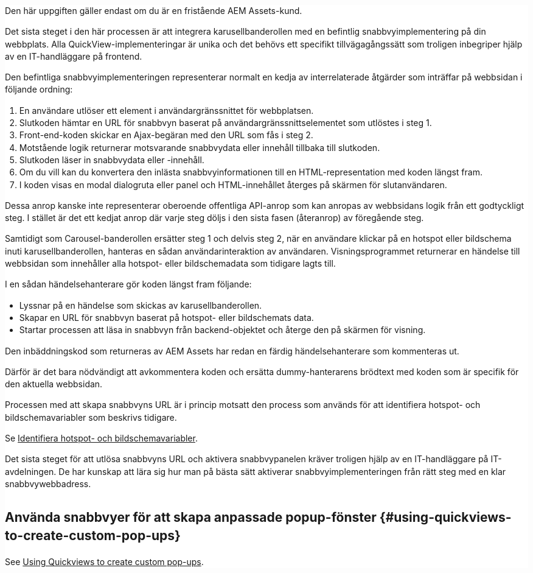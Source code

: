 Den här uppgiften gäller endast om du är en fristående AEM Assets-kund.

Det sista steget i den här processen är att integrera karusellbanderollen med en befintlig snabbvyimplementering på din webbplats. Alla QuickView-implementeringar är unika och det behövs ett specifikt tillvägagångssätt som troligen inbegriper hjälp av en IT-handläggare på frontend.

Den befintliga snabbvyimplementeringen representerar normalt en kedja av interrelaterade åtgärder som inträffar på webbsidan i följande ordning:

1. En användare utlöser ett element i användargränssnittet för webbplatsen.
1. Slutkoden hämtar en URL för snabbvyn baserat på användargränssnittselementet som utlöstes i steg 1.
1. Front-end-koden skickar en Ajax-begäran med den URL som fås i steg 2.
1. Motstående logik returnerar motsvarande snabbvydata eller innehåll tillbaka till slutkoden.
1. Slutkoden läser in snabbvydata eller -innehåll.
1. Om du vill kan du konvertera den inlästa snabbvyinformationen till en HTML-representation med koden längst fram.
1. I koden visas en modal dialogruta eller panel och HTML-innehållet återges på skärmen för slutanvändaren.

Dessa anrop kanske inte representerar oberoende offentliga API-anrop som kan anropas av webbsidans logik från ett godtyckligt steg. I stället är det ett kedjat anrop där varje steg döljs i den sista fasen (återanrop) av föregående steg.

Samtidigt som Carousel-banderollen ersätter steg 1 och delvis steg 2, när en användare klickar på en hotspot eller bildschema inuti karusellbanderollen, hanteras en sådan användarinteraktion av användaren. Visningsprogrammet returnerar en händelse till webbsidan som innehåller alla hotspot- eller bildschemadata som tidigare lagts till.

I en sådan händelsehanterare gör koden längst fram följande:

* Lyssnar på en händelse som skickas av karusellbanderollen.
* Skapar en URL för snabbvyn baserat på hotspot- eller bildschemats data.
* Startar processen att läsa in snabbvyn från backend-objektet och återge den på skärmen för visning.

Den inbäddningskod som returneras av AEM Assets har redan en färdig händelsehanterare som kommenteras ut.

Därför är det bara nödvändigt att avkommentera koden och ersätta dummy-hanterarens brödtext med koden som är specifik för den aktuella webbsidan.

Processen med att skapa snabbvyns URL är i princip motsatt den process som används för att identifiera hotspot- och bildschemavariabler som beskrivs tidigare.

Se [Identifiera hotspot- och bildschemavariabler](#identifying-hotspot-and-image-map-variables).

Det sista steget för att utlösa snabbvyns URL och aktivera snabbvypanelen kräver troligen hjälp av en IT-handläggare på IT-avdelningen. De har kunskap att lära sig hur man på bästa sätt aktiverar snabbvyimplementeringen från rätt steg med en klar snabbvywebbadress.

## Använda snabbvyer för att skapa anpassade popup-fönster {#using-quickviews-to-create-custom-pop-ups}

See [Using Quickviews to create custom pop-ups](custom-pop-ups.md).
